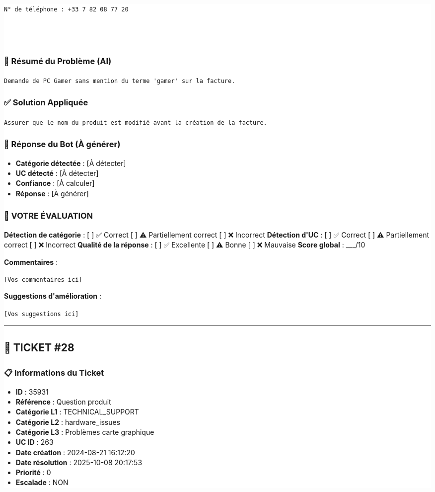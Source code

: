 ```
N° de téléphone : +33 7 82 08 77 20




```

### 📝 Résumé du Problème (AI)
```
Demande de PC Gamer sans mention du terme 'gamer' sur la facture.
```

### ✅ Solution Appliquée
```
Assurer que le nom du produit est modifié avant la création de la facture.
```

### 🤖 Réponse du Bot (À générer)
- **Catégorie détectée** : [À détecter]
- **UC détecté** : [À détecter]
- **Confiance** : [À calculer]
- **Réponse** : [À générer]

### 📝 VOTRE ÉVALUATION
**Détection de catégorie** : [ ] ✅ Correct [ ] ⚠️ Partiellement correct [ ] ❌ Incorrect
**Détection d'UC** : [ ] ✅ Correct [ ] ⚠️ Partiellement correct [ ] ❌ Incorrect
**Qualité de la réponse** : [ ] ✅ Excellente [ ] ⚠️ Bonne [ ] ❌ Mauvaise
**Score global** : ___/10

**Commentaires** :
```
[Vos commentaires ici]
```

**Suggestions d'amélioration** :
```
[Vos suggestions ici]
```

---

## 🎫 TICKET #28

### 📋 Informations du Ticket
- **ID** : 35931
- **Référence** : Question produit
- **Catégorie L1** : TECHNICAL_SUPPORT
- **Catégorie L2** : hardware_issues
- **Catégorie L3** : Problèmes carte graphique
- **UC ID** : 263
- **Date création** : 2024-08-21 16:12:20
- **Date résolution** : 2025-10-08 20:17:53
- **Priorité** : 0
- **Escalade** : NON

